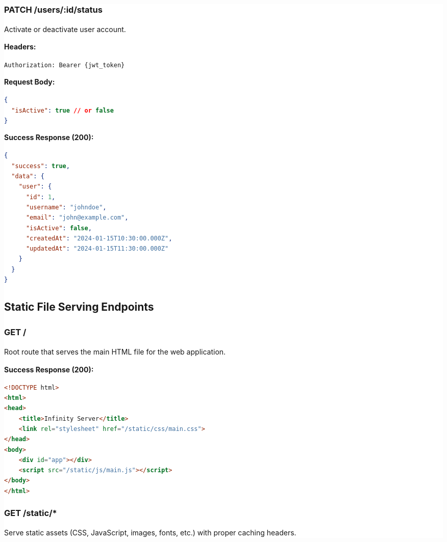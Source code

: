 ### PATCH /users/:id/status
Activate or deactivate user account.

**Headers:**
```
Authorization: Bearer {jwt_token}
```

**Request Body:**
```json
{
  "isActive": true // or false
}
```

**Success Response (200):**
```json
{
  "success": true,
  "data": {
    "user": {
      "id": 1,
      "username": "johndoe",
      "email": "john@example.com",
      "isActive": false,
      "createdAt": "2024-01-15T10:30:00.000Z",
      "updatedAt": "2024-01-15T11:30:00.000Z"
    }
  }
}
```

## Static File Serving Endpoints

### GET /
Root route that serves the main HTML file for the web application.

**Success Response (200):**
```html
<!DOCTYPE html>
<html>
<head>
    <title>Infinity Server</title>
    <link rel="stylesheet" href="/static/css/main.css">
</head>
<body>
    <div id="app"></div>
    <script src="/static/js/main.js"></script>
</body>
</html>
```

### GET /static/*
Serve static assets (CSS, JavaScript, images, fonts, etc.) with proper caching headers.
